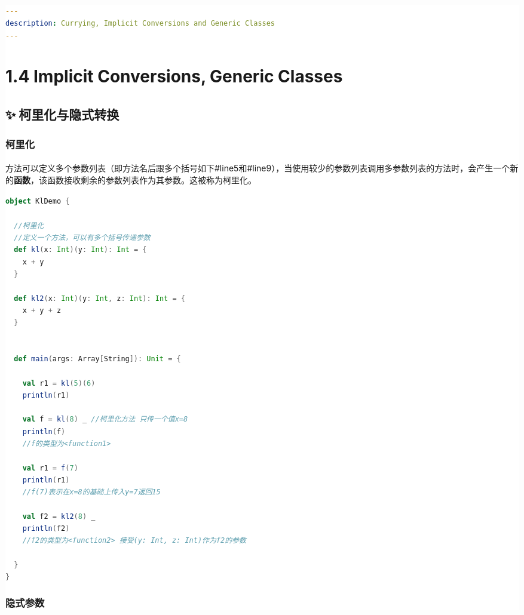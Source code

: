 ```yaml
---
description: Currying, Implicit Conversions and Generic Classes
---
```


# 1.4 Implicit Conversions, Generic Classes

## :sparkles: 柯里化与隐式转换

### 柯里化

方法可以定义多个参数列表（即方法名后跟多个括号如下#line5和#line9），当使用较少的参数列表调用多参数列表的方法时，会产生一个新的**函数**，该函数接收剩余的参数列表作为其参数。这被称为柯里化。

```scala
object KlDemo {

  //柯里化
  //定义一个方法，可以有多个括号传递参数
  def kl(x: Int)(y: Int): Int = {
    x + y
  }

  def kl2(x: Int)(y: Int, z: Int): Int = {
    x + y + z
  }


  def main(args: Array[String]): Unit = {

    val r1 = kl(5)(6)
    println(r1)

    val f = kl(8) _ //柯里化方法 只传一个值x=8
    println(f)
    //f的类型为<function1>

    val r1 = f(7)
    println(r1)
    //f(7)表示在x=8的基础上传入y=7返回15

    val f2 = kl2(8) _
    println(f2)
    //f2的类型为<function2> 接受(y: Int, z: Int)作为f2的参数

  }
}
```

### 隐式参数
